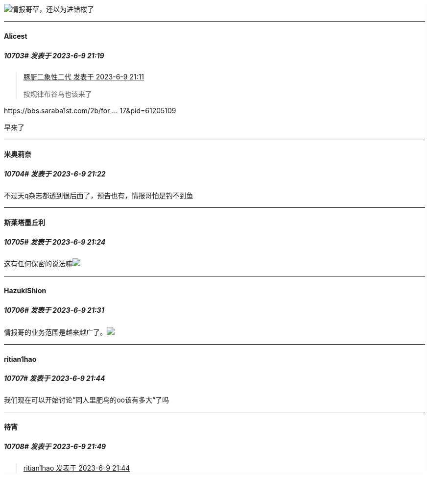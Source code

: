 <img src="https://static.saraba1st.com/image/smiley/face2017/067.png" referrerpolicy="no-referrer">情报哥草，还以为进错楼了

*****

####  Alicest  
##### 10703#       发表于 2023-6-9 21:19

<blockquote><a href="httphttps://bbs.saraba1st.com/2b/forum.php?mod=redirect&amp;goto=findpost&amp;pid=61207889&amp;ptid=2107517" target="_blank">豚厨二象性二代 发表于 2023-6-9 21:11</a>

按规律布谷鸟也该来了</blockquote>
[https://bbs.saraba1st.com/2b/for ... 17&amp;pid=61205109](https://bbs.saraba1st.com/2b/forum.php?mod=redirect&amp;goto=findpost&amp;ptid=2107517&amp;pid=61205109)

早来了

*****

####  米奥莉奈  
##### 10704#       发表于 2023-6-9 21:22

不过天q杂志都透到很后面了，预告也有，情报哥怕是钓不到鱼


*****

####  斯莱塔墨丘利  
##### 10705#       发表于 2023-6-9 21:24

这有任何保密的说法嘛<img src="https://static.saraba1st.com/image/smiley/face2017/220.png" referrerpolicy="no-referrer">

*****

####  HazukiShion  
##### 10706#       发表于 2023-6-9 21:31

情报哥的业务范围是越来越广了。<img src="https://static.saraba1st.com/image/smiley/face2017/076.png" referrerpolicy="no-referrer">


*****

####  ritian1hao  
##### 10707#       发表于 2023-6-9 21:44

我们现在可以开始讨论“同人里肥鸟的oo该有多大“了吗

*****

####  待宵  
##### 10708#       发表于 2023-6-9 21:49

<blockquote><a href="httphttps://bbs.saraba1st.com/2b/forum.php?mod=redirect&amp;goto=findpost&amp;pid=61208568&amp;ptid=2107517" target="_blank">ritian1hao 发表于 2023-6-9 21:44</a>
